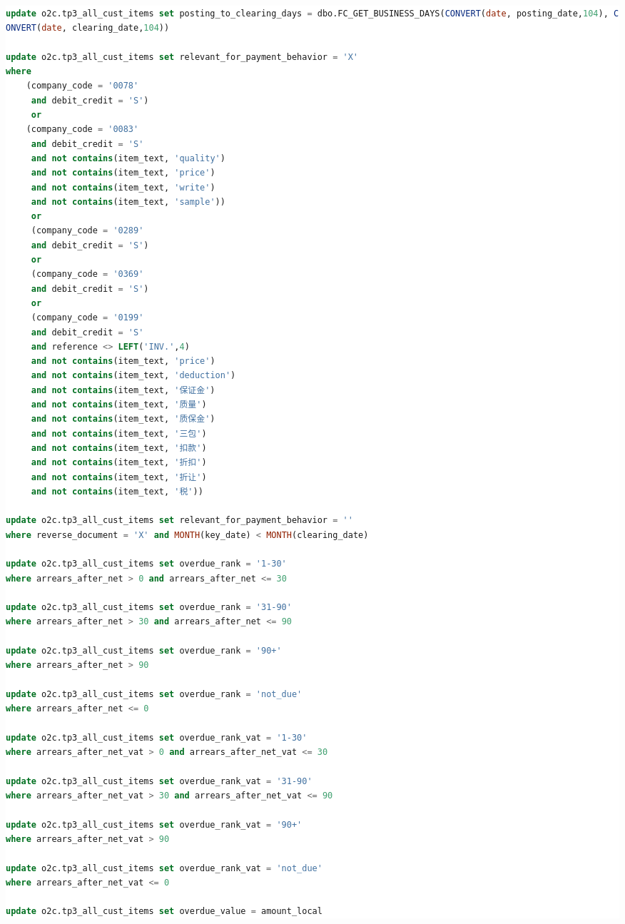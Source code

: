 ```SQL
update o2c.tp3_all_cust_items set posting_to_clearing_days = dbo.FC_GET_BUSINESS_DAYS(CONVERT(date, posting_date,104), CONVERT(date, clearing_date,104))

update o2c.tp3_all_cust_items set relevant_for_payment_behavior = 'X'
where
	(company_code = '0078'
	 and debit_credit = 'S')
	 or
	(company_code = '0083'  
	 and debit_credit = 'S'
	 and not contains(item_text, 'quality')
	 and not contains(item_text, 'price')
	 and not contains(item_text, 'write')
	 and not contains(item_text, 'sample'))
	 or
	 (company_code = '0289'
	 and debit_credit = 'S')
	 or
	 (company_code = '0369'
	 and debit_credit = 'S')
	 or
	 (company_code = '0199'
	 and debit_credit = 'S'
	 and reference <> LEFT('INV.',4)
	 and not contains(item_text, 'price')
	 and not contains(item_text, 'deduction')
	 and not contains(item_text, '保证金')
	 and not contains(item_text, '质量')
	 and not contains(item_text, '质保金')
	 and not contains(item_text, '三包')
	 and not contains(item_text, '扣款')
	 and not contains(item_text, '折扣')
	 and not contains(item_text, '折让')
	 and not contains(item_text, '税'))

update o2c.tp3_all_cust_items set relevant_for_payment_behavior = ''
where reverse_document = 'X' and MONTH(key_date) < MONTH(clearing_date)

update o2c.tp3_all_cust_items set overdue_rank = '1-30'
where arrears_after_net > 0 and arrears_after_net <= 30

update o2c.tp3_all_cust_items set overdue_rank = '31-90'
where arrears_after_net > 30 and arrears_after_net <= 90

update o2c.tp3_all_cust_items set overdue_rank = '90+'
where arrears_after_net > 90

update o2c.tp3_all_cust_items set overdue_rank = 'not_due'
where arrears_after_net <= 0

update o2c.tp3_all_cust_items set overdue_rank_vat = '1-30'
where arrears_after_net_vat > 0 and arrears_after_net_vat <= 30

update o2c.tp3_all_cust_items set overdue_rank_vat = '31-90'
where arrears_after_net_vat > 30 and arrears_after_net_vat <= 90

update o2c.tp3_all_cust_items set overdue_rank_vat = '90+'
where arrears_after_net_vat > 90

update o2c.tp3_all_cust_items set overdue_rank_vat = 'not_due'
where arrears_after_net_vat <= 0

update o2c.tp3_all_cust_items set overdue_value = amount_local
```